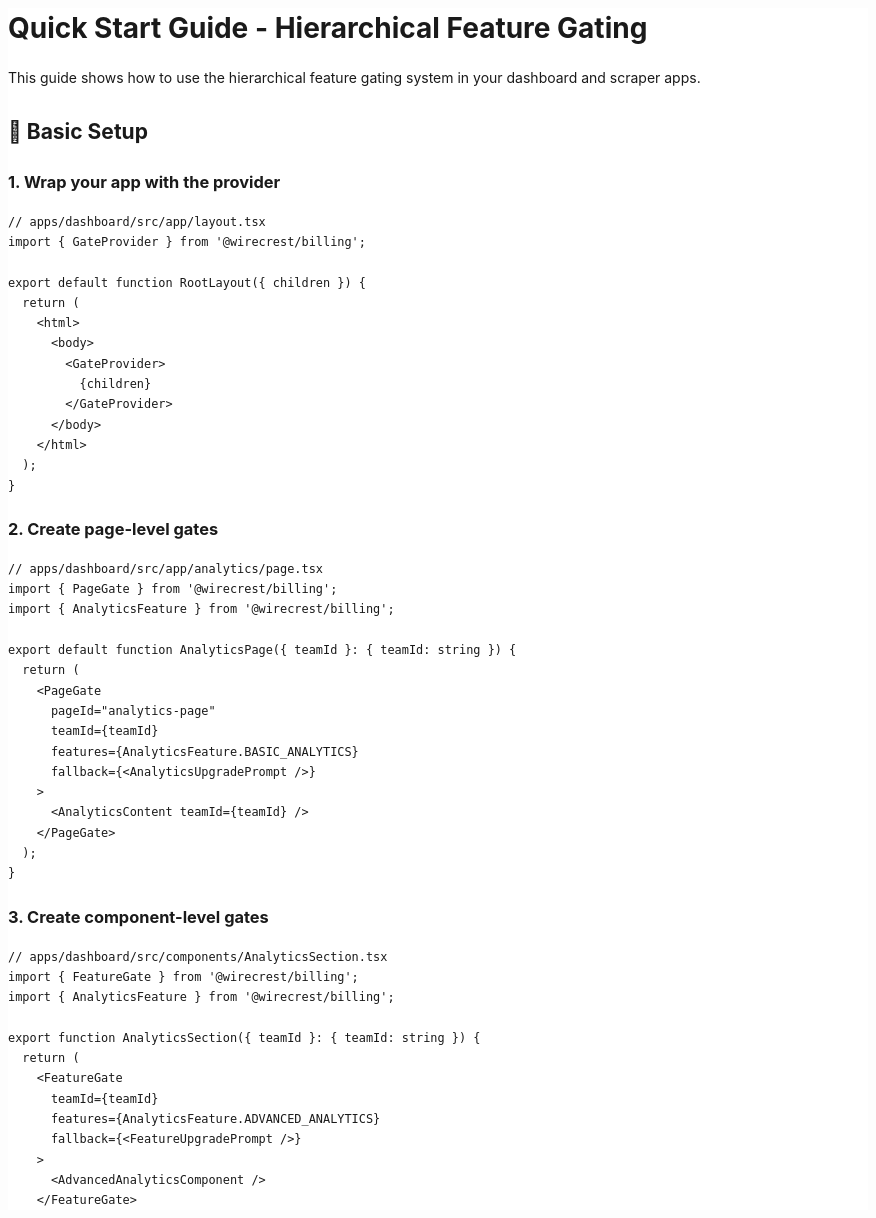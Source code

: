 # Quick Start Guide - Hierarchical Feature Gating

This guide shows how to use the hierarchical feature gating system in your dashboard and scraper apps.

## 🚀 Basic Setup

### 1. Wrap your app with the provider

```tsx
// apps/dashboard/src/app/layout.tsx
import { GateProvider } from '@wirecrest/billing';

export default function RootLayout({ children }) {
  return (
    <html>
      <body>
        <GateProvider>
          {children}
        </GateProvider>
      </body>
    </html>
  );
}
```

### 2. Create page-level gates

```tsx
// apps/dashboard/src/app/analytics/page.tsx
import { PageGate } from '@wirecrest/billing';
import { AnalyticsFeature } from '@wirecrest/billing';

export default function AnalyticsPage({ teamId }: { teamId: string }) {
  return (
    <PageGate
      pageId="analytics-page"
      teamId={teamId}
      features={AnalyticsFeature.BASIC_ANALYTICS}
      fallback={<AnalyticsUpgradePrompt />}
    >
      <AnalyticsContent teamId={teamId} />
    </PageGate>
  );
}
```

### 3. Create component-level gates

```tsx
// apps/dashboard/src/components/AnalyticsSection.tsx
import { FeatureGate } from '@wirecrest/billing';
import { AnalyticsFeature } from '@wirecrest/billing';

export function AnalyticsSection({ teamId }: { teamId: string }) {
  return (
    <FeatureGate
      teamId={teamId}
      features={AnalyticsFeature.ADVANCED_ANALYTICS}
      fallback={<FeatureUpgradePrompt />}
    >
      <AdvancedAnalyticsComponent />
    </FeatureGate>
```